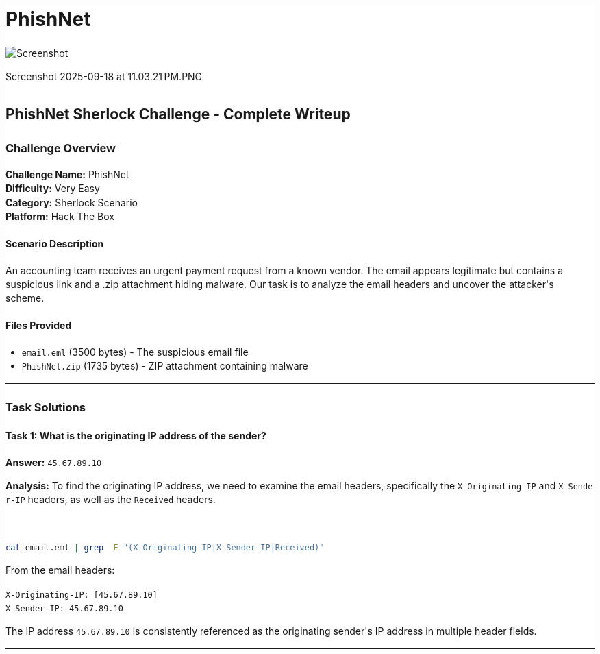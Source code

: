 # PhishNet
![Screenshot](images/Screenshot%202025-09-18%20at%2011.03.21%E2%80%AFPM.png)

Screenshot 2025-09-18 at 11.03.21 PM.PNG

## PhishNet Sherlock Challenge - Complete Writeup

### Challenge Overview

**Challenge Name:** PhishNet\
**Difficulty:** Very Easy\
**Category:** Sherlock Scenario\
**Platform:** Hack The Box

#### Scenario Description

An accounting team receives an urgent payment request from a known vendor. The email appears legitimate but contains a suspicious link and a .zip attachment hiding malware. Our task is to analyze the email headers and uncover the attacker's scheme.

#### Files Provided

* `email.eml` (3500 bytes) - The suspicious email file
* `PhishNet.zip` (1735 bytes) - ZIP attachment containing malware

***

### Task Solutions

#### Task 1: What is the originating IP address of the sender?

**Answer:** `45.67.89.10`

**Analysis:** To find the originating IP address, we need to examine the email headers, specifically the `X-Originating-IP` and `X-Sender-IP` headers, as well as the `Received` headers.

<figure><img src="https://97192284-files.gitbook.io/~/files/v0/b/gitbook-x-prod.appspot.com/o/spaces%2FgJzvqFCnTpw25MQy2FcH%2Fuploads%2FvDMWkVR4PMoIoLHDOJzR%2FScreenshot%202025-09-18%20at%2012.43.02%E2%80%AFPM.png?alt=media&#x26;token=85b64c95-4c59-42db-9650-1824a0978310" alt=""><figcaption></figcaption></figure>

```bash
cat email.eml | grep -E "(X-Originating-IP|X-Sender-IP|Received)"
```

From the email headers:

```
X-Originating-IP: [45.67.89.10]
X-Sender-IP: 45.67.89.10
```

The IP address `45.67.89.10` is consistently referenced as the originating sender's IP address in multiple header fields.

***

